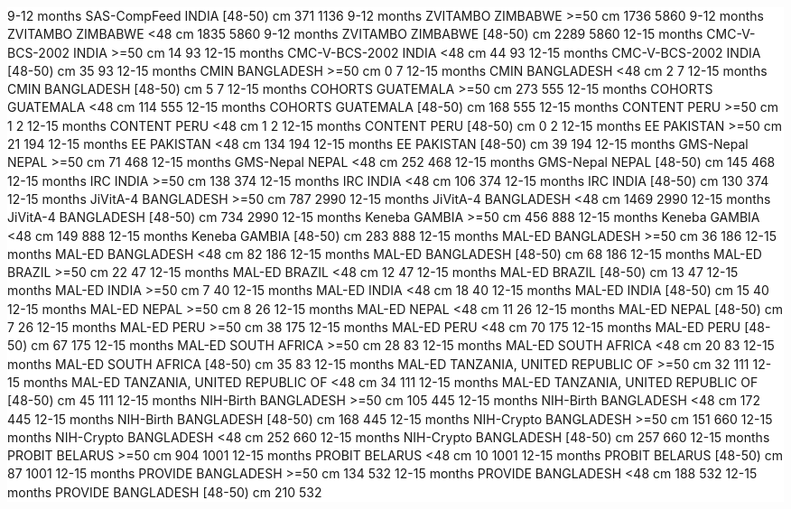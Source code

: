 9-12 months    SAS-CompFeed     INDIA                          [48-50) cm       371    1136
9-12 months    ZVITAMBO         ZIMBABWE                       >=50 cm         1736    5860
9-12 months    ZVITAMBO         ZIMBABWE                       <48 cm          1835    5860
9-12 months    ZVITAMBO         ZIMBABWE                       [48-50) cm      2289    5860
12-15 months   CMC-V-BCS-2002   INDIA                          >=50 cm           14      93
12-15 months   CMC-V-BCS-2002   INDIA                          <48 cm            44      93
12-15 months   CMC-V-BCS-2002   INDIA                          [48-50) cm        35      93
12-15 months   CMIN             BANGLADESH                     >=50 cm            0       7
12-15 months   CMIN             BANGLADESH                     <48 cm             2       7
12-15 months   CMIN             BANGLADESH                     [48-50) cm         5       7
12-15 months   COHORTS          GUATEMALA                      >=50 cm          273     555
12-15 months   COHORTS          GUATEMALA                      <48 cm           114     555
12-15 months   COHORTS          GUATEMALA                      [48-50) cm       168     555
12-15 months   CONTENT          PERU                           >=50 cm            1       2
12-15 months   CONTENT          PERU                           <48 cm             1       2
12-15 months   CONTENT          PERU                           [48-50) cm         0       2
12-15 months   EE               PAKISTAN                       >=50 cm           21     194
12-15 months   EE               PAKISTAN                       <48 cm           134     194
12-15 months   EE               PAKISTAN                       [48-50) cm        39     194
12-15 months   GMS-Nepal        NEPAL                          >=50 cm           71     468
12-15 months   GMS-Nepal        NEPAL                          <48 cm           252     468
12-15 months   GMS-Nepal        NEPAL                          [48-50) cm       145     468
12-15 months   IRC              INDIA                          >=50 cm          138     374
12-15 months   IRC              INDIA                          <48 cm           106     374
12-15 months   IRC              INDIA                          [48-50) cm       130     374
12-15 months   JiVitA-4         BANGLADESH                     >=50 cm          787    2990
12-15 months   JiVitA-4         BANGLADESH                     <48 cm          1469    2990
12-15 months   JiVitA-4         BANGLADESH                     [48-50) cm       734    2990
12-15 months   Keneba           GAMBIA                         >=50 cm          456     888
12-15 months   Keneba           GAMBIA                         <48 cm           149     888
12-15 months   Keneba           GAMBIA                         [48-50) cm       283     888
12-15 months   MAL-ED           BANGLADESH                     >=50 cm           36     186
12-15 months   MAL-ED           BANGLADESH                     <48 cm            82     186
12-15 months   MAL-ED           BANGLADESH                     [48-50) cm        68     186
12-15 months   MAL-ED           BRAZIL                         >=50 cm           22      47
12-15 months   MAL-ED           BRAZIL                         <48 cm            12      47
12-15 months   MAL-ED           BRAZIL                         [48-50) cm        13      47
12-15 months   MAL-ED           INDIA                          >=50 cm            7      40
12-15 months   MAL-ED           INDIA                          <48 cm            18      40
12-15 months   MAL-ED           INDIA                          [48-50) cm        15      40
12-15 months   MAL-ED           NEPAL                          >=50 cm            8      26
12-15 months   MAL-ED           NEPAL                          <48 cm            11      26
12-15 months   MAL-ED           NEPAL                          [48-50) cm         7      26
12-15 months   MAL-ED           PERU                           >=50 cm           38     175
12-15 months   MAL-ED           PERU                           <48 cm            70     175
12-15 months   MAL-ED           PERU                           [48-50) cm        67     175
12-15 months   MAL-ED           SOUTH AFRICA                   >=50 cm           28      83
12-15 months   MAL-ED           SOUTH AFRICA                   <48 cm            20      83
12-15 months   MAL-ED           SOUTH AFRICA                   [48-50) cm        35      83
12-15 months   MAL-ED           TANZANIA, UNITED REPUBLIC OF   >=50 cm           32     111
12-15 months   MAL-ED           TANZANIA, UNITED REPUBLIC OF   <48 cm            34     111
12-15 months   MAL-ED           TANZANIA, UNITED REPUBLIC OF   [48-50) cm        45     111
12-15 months   NIH-Birth        BANGLADESH                     >=50 cm          105     445
12-15 months   NIH-Birth        BANGLADESH                     <48 cm           172     445
12-15 months   NIH-Birth        BANGLADESH                     [48-50) cm       168     445
12-15 months   NIH-Crypto       BANGLADESH                     >=50 cm          151     660
12-15 months   NIH-Crypto       BANGLADESH                     <48 cm           252     660
12-15 months   NIH-Crypto       BANGLADESH                     [48-50) cm       257     660
12-15 months   PROBIT           BELARUS                        >=50 cm          904    1001
12-15 months   PROBIT           BELARUS                        <48 cm            10    1001
12-15 months   PROBIT           BELARUS                        [48-50) cm        87    1001
12-15 months   PROVIDE          BANGLADESH                     >=50 cm          134     532
12-15 months   PROVIDE          BANGLADESH                     <48 cm           188     532
12-15 months   PROVIDE          BANGLADESH                     [48-50) cm       210     532